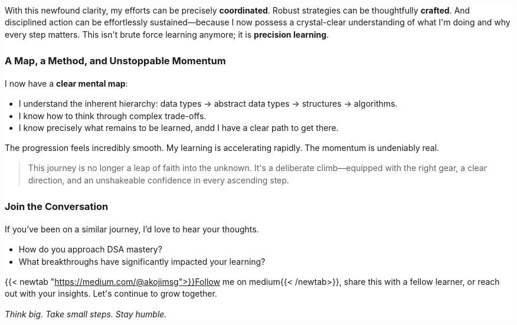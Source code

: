 With this newfound clarity, my efforts can be precisely **coordinated**. Robust strategies can be thoughtfully **crafted**. And disciplined action can be effortlessly sustained—because I now possess a crystal-clear understanding of what I'm doing and why every step matters. This isn't brute force learning anymore; it is **precision learning**.

### A Map, a Method, and Unstoppable Momentum
I now have a **clear mental map**:
- I understand the inherent hierarchy: data types → abstract data types → structures → algorithms.
- I know how to think through complex trade-offs.
- I know precisely what remains to be learned, andd I have a clear path to get there.

The progression feels incredibly smooth. My learning is accelerating rapidly. The momentum is undeniably real.

> This journey is no longer a leap of faith into the unknown. It's a deliberate climb—equipped with the right gear, a clear direction, and an unshakeable confidence in every ascending step.

### Join the Conversation
If you’ve been on a similar journey, I’d love to hear your thoughts.
* How do you approach DSA mastery? 
* What breakthroughs have significantly impacted your learning?

{{< newtab "https://medium.com/@akojimsg">}}Follow me on medium{{< /newtab>}}, share this with a fellow learner, or reach out with your insights. Let's continue to grow together.

_Think big. Take small steps. Stay humble._
